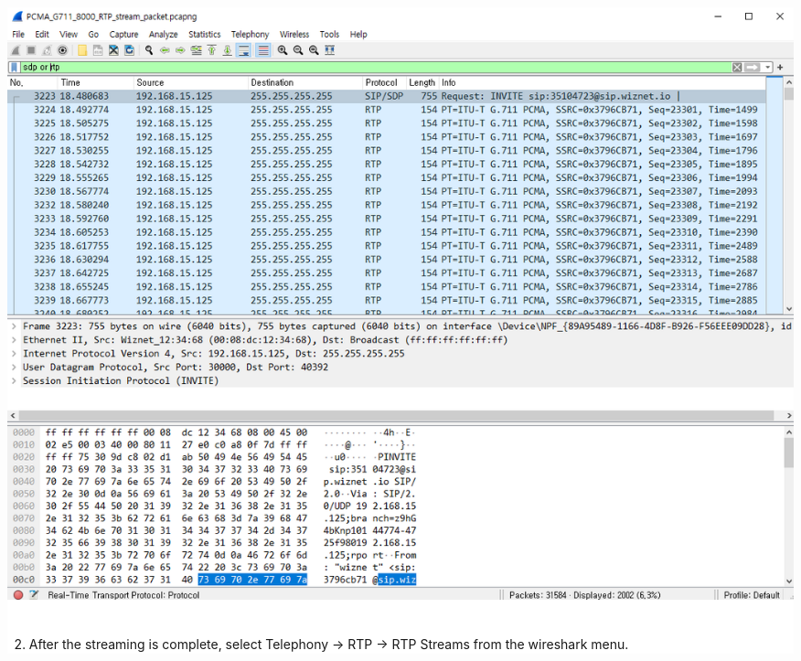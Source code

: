 ![wireshark_001](/picture/ws_001.png "filter SDP or RTP")<br/><br/>

2. After the streaming is complete, select Telephony -> RTP -> RTP Streams from the wireshark menu.  